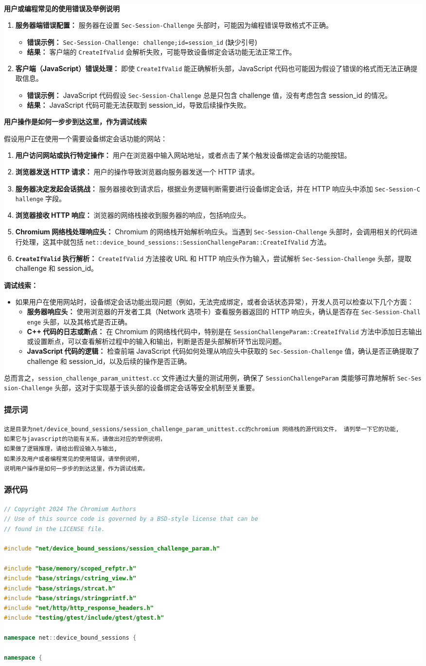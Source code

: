 **用户或编程常见的使用错误及举例说明**

1. **服务器端错误配置：** 服务器在设置 `Sec-Session-Challenge` 头部时，可能因为编程错误导致格式不正确。
   - **错误示例：**  `Sec-Session-Challenge: challenge;id=session_id` (缺少引号)
   - **结果：** 客户端的 `CreateIfValid` 会解析失败，可能导致设备绑定会话功能无法正常工作。

2. **客户端（JavaScript）错误处理：**  即使 `CreateIfValid` 能正确解析头部，JavaScript 代码也可能因为假设了错误的格式而无法正确提取信息。
   - **错误示例：** JavaScript 代码假设 `Sec-Session-Challenge` 总是只包含 challenge 值，没有考虑包含 session_id 的情况。
   - **结果：** JavaScript 代码可能无法获取到 session_id，导致后续操作失败。

**用户操作是如何一步步到达这里，作为调试线索**

假设用户正在使用一个需要设备绑定会话功能的网站：

1. **用户访问网站或执行特定操作：** 用户在浏览器中输入网站地址，或者点击了某个触发设备绑定会话的功能按钮。

2. **浏览器发送 HTTP 请求：** 用户的操作导致浏览器向服务器发送一个 HTTP 请求。

3. **服务器决定发起会话挑战：** 服务器接收到请求后，根据业务逻辑判断需要进行设备绑定会话，并在 HTTP 响应头中添加 `Sec-Session-Challenge` 字段。

4. **浏览器接收 HTTP 响应：** 浏览器的网络栈接收到服务器的响应，包括响应头。

5. **Chromium 网络栈处理响应头：** Chromium 的网络栈开始解析响应头。当遇到 `Sec-Session-Challenge` 头部时，会调用相关的代码进行处理，这其中就包括 `net::device_bound_sessions::SessionChallengeParam::CreateIfValid` 方法。

6. **`CreateIfValid` 执行解析：**  `CreateIfValid` 方法接收 URL 和 HTTP 响应头作为输入，尝试解析 `Sec-Session-Challenge` 头部，提取 challenge 和 session_id。

**调试线索：**

- 如果用户在使用网站时，设备绑定会话功能出现问题（例如，无法完成绑定，或者会话状态异常），开发人员可以检查以下几个方面：
    - **服务器响应头：** 使用浏览器的开发者工具（Network 选项卡）查看服务器返回的 HTTP 响应头，确认是否存在 `Sec-Session-Challenge` 头部，以及其格式是否正确。
    - **C++ 代码的日志或断点：**  在 Chromium 的网络栈代码中，特别是在 `SessionChallengeParam::CreateIfValid` 方法中添加日志输出或设置断点，可以查看解析过程中的输入和输出，判断是否是头部解析环节出现问题。
    - **JavaScript 代码的逻辑：**  检查前端 JavaScript 代码如何处理从响应头中获取的 `Sec-Session-Challenge` 值，确认是否正确提取了 challenge 和 session_id，以及后续的操作是否正确。

总而言之，`session_challenge_param_unittest.cc` 文件通过大量的测试用例，确保了 `SessionChallengeParam` 类能够可靠地解析 `Sec-Session-Challenge` 头部，这对于实现基于该头部的设备绑定会话等安全机制至关重要。

### 提示词
```
这是目录为net/device_bound_sessions/session_challenge_param_unittest.cc的chromium 网络栈的源代码文件， 请列举一下它的功能, 
如果它与javascript的功能有关系，请做出对应的举例说明，
如果做了逻辑推理，请给出假设输入与输出,
如果涉及用户或者编程常见的使用错误，请举例说明,
说明用户操作是如何一步步的到达这里，作为调试线索。
```

### 源代码
```cpp
// Copyright 2024 The Chromium Authors
// Use of this source code is governed by a BSD-style license that can be
// found in the LICENSE file.

#include "net/device_bound_sessions/session_challenge_param.h"

#include "base/memory/scoped_refptr.h"
#include "base/strings/cstring_view.h"
#include "base/strings/strcat.h"
#include "base/strings/stringprintf.h"
#include "net/http/http_response_headers.h"
#include "testing/gtest/include/gtest/gtest.h"

namespace net::device_bound_sessions {

namespace {

```